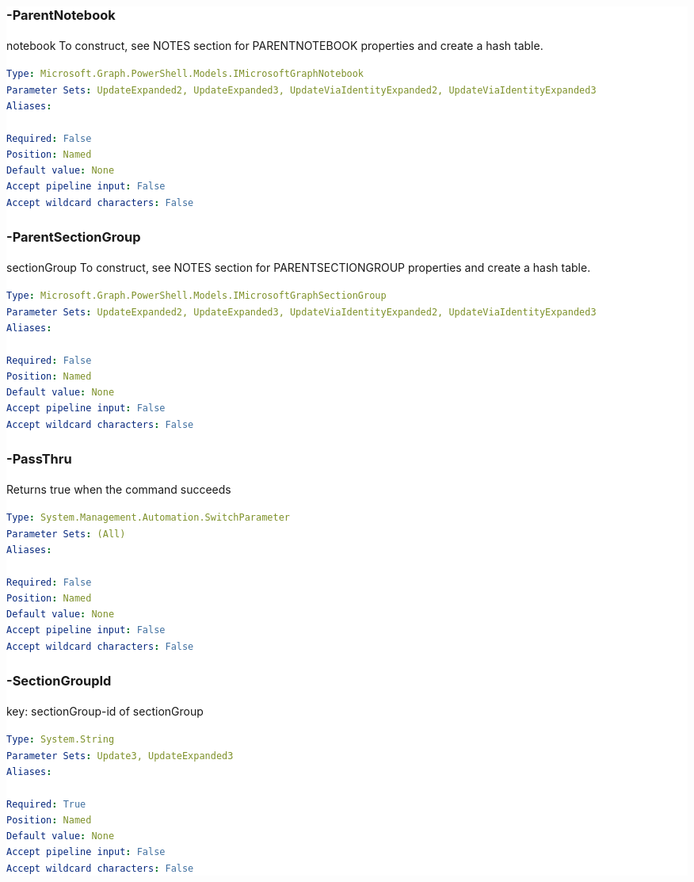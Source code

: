### -ParentNotebook
notebook
To construct, see NOTES section for PARENTNOTEBOOK properties and create a hash table.

```yaml
Type: Microsoft.Graph.PowerShell.Models.IMicrosoftGraphNotebook
Parameter Sets: UpdateExpanded2, UpdateExpanded3, UpdateViaIdentityExpanded2, UpdateViaIdentityExpanded3
Aliases:

Required: False
Position: Named
Default value: None
Accept pipeline input: False
Accept wildcard characters: False
```

### -ParentSectionGroup
sectionGroup
To construct, see NOTES section for PARENTSECTIONGROUP properties and create a hash table.

```yaml
Type: Microsoft.Graph.PowerShell.Models.IMicrosoftGraphSectionGroup
Parameter Sets: UpdateExpanded2, UpdateExpanded3, UpdateViaIdentityExpanded2, UpdateViaIdentityExpanded3
Aliases:

Required: False
Position: Named
Default value: None
Accept pipeline input: False
Accept wildcard characters: False
```

### -PassThru
Returns true when the command succeeds

```yaml
Type: System.Management.Automation.SwitchParameter
Parameter Sets: (All)
Aliases:

Required: False
Position: Named
Default value: None
Accept pipeline input: False
Accept wildcard characters: False
```

### -SectionGroupId
key: sectionGroup-id of sectionGroup

```yaml
Type: System.String
Parameter Sets: Update3, UpdateExpanded3
Aliases:

Required: True
Position: Named
Default value: None
Accept pipeline input: False
Accept wildcard characters: False
```
